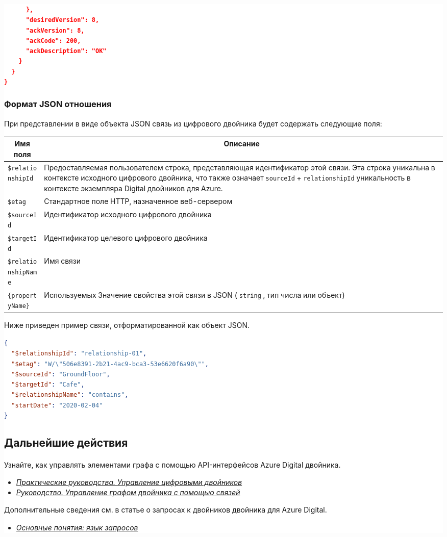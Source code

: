 ```json
      },
      "desiredVersion": 8,
      "ackVersion": 8,
      "ackCode": 200,
      "ackDescription": "OK"
    }
  }
}
```

### <a name="relationship-json-format"></a>Формат JSON отношения

При представлении в виде объекта JSON связь из цифрового двойника будет содержать следующие поля:

| Имя поля | Описание |
| --- | --- |
| `$relationshipId` | Предоставляемая пользователем строка, представляющая идентификатор этой связи. Эта строка уникальна в контексте исходного цифрового двойника, что также означает `sourceId`  +  `relationshipId` уникальность в контексте экземпляра Digital двойников для Azure. |
| `$etag` | Стандартное поле HTTP, назначенное веб-сервером |
| `$sourceId` | Идентификатор исходного цифрового двойника |
| `$targetId` | Идентификатор целевого цифрового двойника |
| `$relationshipName` | Имя связи |
| `{propertyName}` | Используемых Значение свойства этой связи в JSON ( `string` , тип числа или объект) |

Ниже приведен пример связи, отформатированной как объект JSON.

```json
{
  "$relationshipId": "relationship-01",
  "$etag": "W/\"506e8391-2b21-4ac9-bca3-53e6620f6a90\"",
  "$sourceId": "GroundFloor",
  "$targetId": "Cafe",
  "$relationshipName": "contains",
  "startDate": "2020-02-04"
}
```

## <a name="next-steps"></a>Дальнейшие действия

Узнайте, как управлять элементами графа с помощью API-интерфейсов Azure Digital двойника.
* [*Практические руководства. Управление цифровыми двойников*](how-to-manage-twin.md)
* [*Руководство. Управление графом двойника с помощью связей*](how-to-manage-graph.md)

Дополнительные сведения см. в статье о запросах к двойников двойника для Azure Digital.
* [*Основные понятия: язык запросов*](concepts-query-language.md)